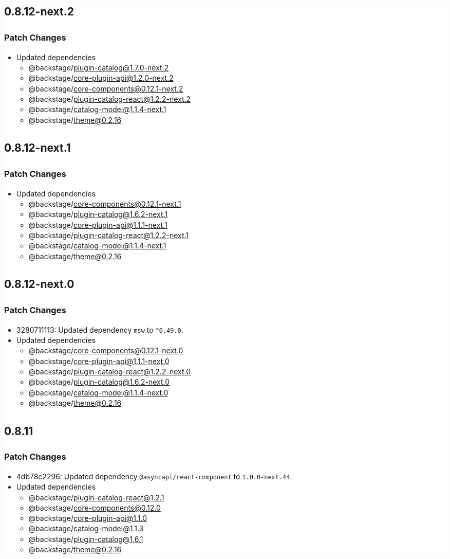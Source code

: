 ## 0.8.12-next.2

### Patch Changes

- Updated dependencies
  - @backstage/plugin-catalog@1.7.0-next.2
  - @backstage/core-plugin-api@1.2.0-next.2
  - @backstage/core-components@0.12.1-next.2
  - @backstage/plugin-catalog-react@1.2.2-next.2
  - @backstage/catalog-model@1.1.4-next.1
  - @backstage/theme@0.2.16

## 0.8.12-next.1

### Patch Changes

- Updated dependencies
  - @backstage/core-components@0.12.1-next.1
  - @backstage/plugin-catalog@1.6.2-next.1
  - @backstage/core-plugin-api@1.1.1-next.1
  - @backstage/plugin-catalog-react@1.2.2-next.1
  - @backstage/catalog-model@1.1.4-next.1
  - @backstage/theme@0.2.16

## 0.8.12-next.0

### Patch Changes

- 3280711113: Updated dependency `msw` to `^0.49.0`.
- Updated dependencies
  - @backstage/core-components@0.12.1-next.0
  - @backstage/core-plugin-api@1.1.1-next.0
  - @backstage/plugin-catalog-react@1.2.2-next.0
  - @backstage/plugin-catalog@1.6.2-next.0
  - @backstage/catalog-model@1.1.4-next.0
  - @backstage/theme@0.2.16

## 0.8.11

### Patch Changes

- 4db78c2296: Updated dependency `@asyncapi/react-component` to `1.0.0-next.44`.
- Updated dependencies
  - @backstage/plugin-catalog-react@1.2.1
  - @backstage/core-components@0.12.0
  - @backstage/core-plugin-api@1.1.0
  - @backstage/catalog-model@1.1.3
  - @backstage/plugin-catalog@1.6.1
  - @backstage/theme@0.2.16
